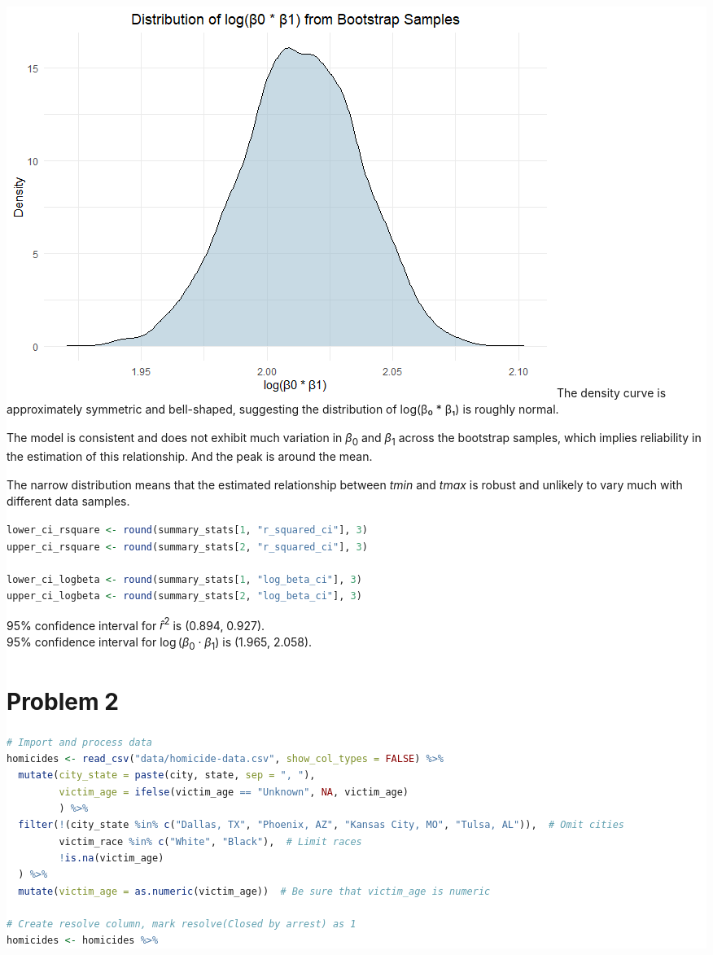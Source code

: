 ![](p8105_hw6_sg4489_files/figure-gfm/unnamed-chunk-4-1.png) The
density curve is approximately symmetric and bell-shaped, suggesting the
distribution of log(β₀ \* β₁) is roughly normal.

The model is consistent and does not exhibit much variation in $\beta_0$
and $\beta_1$ across the bootstrap samples, which implies reliability in
the estimation of this relationship. And the peak is around the mean.

The narrow distribution means that the estimated relationship between
*tmin* and *tmax* is robust and unlikely to vary much with different
data samples.

``` r
lower_ci_rsquare <- round(summary_stats[1, "r_squared_ci"], 3)
upper_ci_rsquare <- round(summary_stats[2, "r_squared_ci"], 3)

lower_ci_logbeta <- round(summary_stats[1, "log_beta_ci"], 3)
upper_ci_logbeta <- round(summary_stats[2, "log_beta_ci"], 3)
```

95% confidence interval for $\hat{r}^2$ is (0.894, 0.927).  
95% confidence interval for $\log(\beta_0 \cdot \beta_1)$ is (1.965,
2.058).

# Problem 2

``` r
# Import and process data
homicides <- read_csv("data/homicide-data.csv", show_col_types = FALSE) %>% 
  mutate(city_state = paste(city, state, sep = ", "), 
         victim_age = ifelse(victim_age == "Unknown", NA, victim_age)
         ) %>% 
  filter(!(city_state %in% c("Dallas, TX", "Phoenix, AZ", "Kansas City, MO", "Tulsa, AL")),  # Omit cities
         victim_race %in% c("White", "Black"),  # Limit races
         !is.na(victim_age)
  ) %>% 
  mutate(victim_age = as.numeric(victim_age))  # Be sure that victim_age is numeric

# Create resolve column, mark resolve(Closed by arrest) as 1
homicides <- homicides %>%
```